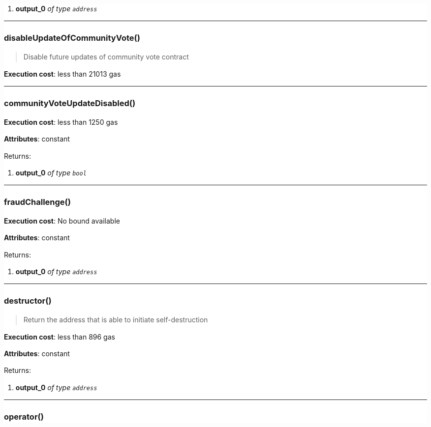 
1. **output_0** *of type `address`*

--- 
### disableUpdateOfCommunityVote()
>
>Disable future updates of community vote contract


**Execution cost**: less than 21013 gas




--- 
### communityVoteUpdateDisabled()


**Execution cost**: less than 1250 gas

**Attributes**: constant



Returns:


1. **output_0** *of type `bool`*

--- 
### fraudChallenge()


**Execution cost**: No bound available

**Attributes**: constant



Returns:


1. **output_0** *of type `address`*

--- 
### destructor()
>
>Return the address that is able to initiate self-destruction


**Execution cost**: less than 896 gas

**Attributes**: constant



Returns:


1. **output_0** *of type `address`*

--- 
### operator()
